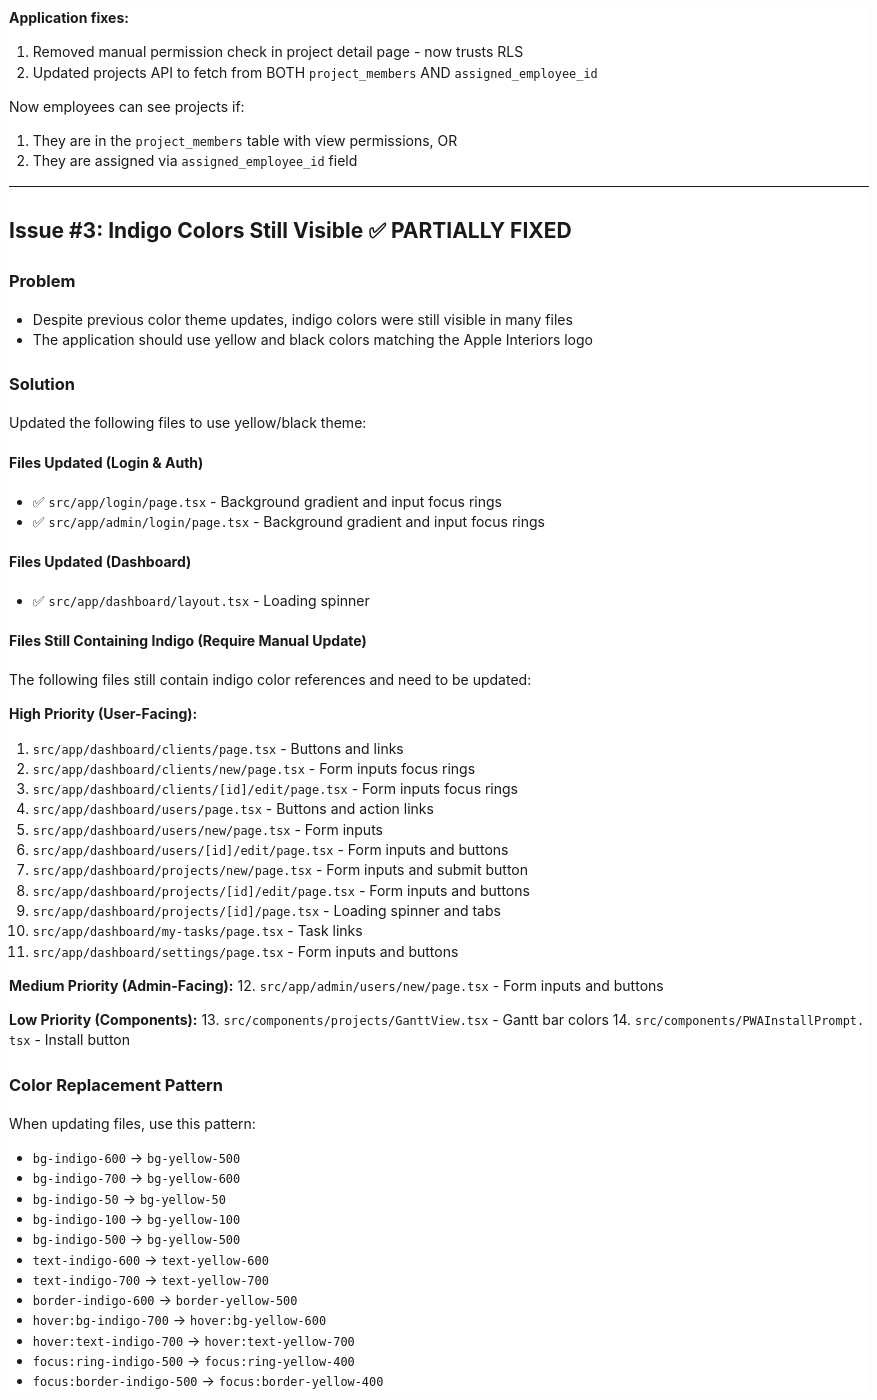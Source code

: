 **Application fixes:**
1. Removed manual permission check in project detail page - now trusts RLS
2. Updated projects API to fetch from BOTH `project_members` AND `assigned_employee_id`

Now employees can see projects if:
1. They are in the `project_members` table with view permissions, OR
2. They are assigned via `assigned_employee_id` field

---

## Issue #3: Indigo Colors Still Visible ✅ PARTIALLY FIXED

### Problem
- Despite previous color theme updates, indigo colors were still visible in many files
- The application should use yellow and black colors matching the Apple Interiors logo

### Solution
Updated the following files to use yellow/black theme:

#### Files Updated (Login & Auth)
- ✅ `src/app/login/page.tsx` - Background gradient and input focus rings
- ✅ `src/app/admin/login/page.tsx` - Background gradient and input focus rings

#### Files Updated (Dashboard)
- ✅ `src/app/dashboard/layout.tsx` - Loading spinner

#### Files Still Containing Indigo (Require Manual Update)
The following files still contain indigo color references and need to be updated:

**High Priority (User-Facing):**
1. `src/app/dashboard/clients/page.tsx` - Buttons and links
2. `src/app/dashboard/clients/new/page.tsx` - Form inputs focus rings
3. `src/app/dashboard/clients/[id]/edit/page.tsx` - Form inputs focus rings
4. `src/app/dashboard/users/page.tsx` - Buttons and action links
5. `src/app/dashboard/users/new/page.tsx` - Form inputs
6. `src/app/dashboard/users/[id]/edit/page.tsx` - Form inputs and buttons
7. `src/app/dashboard/projects/new/page.tsx` - Form inputs and submit button
8. `src/app/dashboard/projects/[id]/edit/page.tsx` - Form inputs and buttons
9. `src/app/dashboard/projects/[id]/page.tsx` - Loading spinner and tabs
10. `src/app/dashboard/my-tasks/page.tsx` - Task links
11. `src/app/dashboard/settings/page.tsx` - Form inputs and buttons

**Medium Priority (Admin-Facing):**
12. `src/app/admin/users/new/page.tsx` - Form inputs and buttons

**Low Priority (Components):**
13. `src/components/projects/GanttView.tsx` - Gantt bar colors
14. `src/components/PWAInstallPrompt.tsx` - Install button

### Color Replacement Pattern
When updating files, use this pattern:
- `bg-indigo-600` → `bg-yellow-500`
- `bg-indigo-700` → `bg-yellow-600`
- `bg-indigo-50` → `bg-yellow-50`
- `bg-indigo-100` → `bg-yellow-100`
- `bg-indigo-500` → `bg-yellow-500`
- `text-indigo-600` → `text-yellow-600`
- `text-indigo-700` → `text-yellow-700`
- `border-indigo-600` → `border-yellow-500`
- `hover:bg-indigo-700` → `hover:bg-yellow-600`
- `hover:text-indigo-700` → `hover:text-yellow-700`
- `focus:ring-indigo-500` → `focus:ring-yellow-400`
- `focus:border-indigo-500` → `focus:border-yellow-400`
